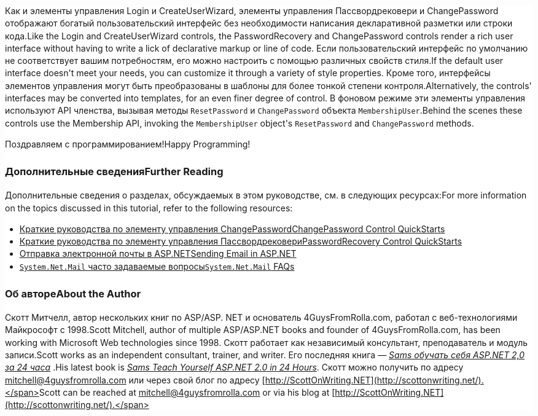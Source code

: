 <span data-ttu-id="f5197-338">Как и элементы управления Login и CreateUserWizard, элементы управления Пассвордрековери и ChangePassword отображают богатый пользовательский интерфейс без необходимости написания декларативной разметки или строки кода.</span><span class="sxs-lookup"><span data-stu-id="f5197-338">Like the Login and CreateUserWizard controls, the PasswordRecovery and ChangePassword controls render a rich user interface without having to write a lick of declarative markup or line of code.</span></span> <span data-ttu-id="f5197-339">Если пользовательский интерфейс по умолчанию не соответствует вашим потребностям, его можно настроить с помощью различных свойств стиля.</span><span class="sxs-lookup"><span data-stu-id="f5197-339">If the default user interface doesn't meet your needs, you can customize it through a variety of style properties.</span></span> <span data-ttu-id="f5197-340">Кроме того, интерфейсы элементов управления могут быть преобразованы в шаблоны для более тонкой степени контроля.</span><span class="sxs-lookup"><span data-stu-id="f5197-340">Alternatively, the controls' interfaces may be converted into templates, for an even finer degree of control.</span></span> <span data-ttu-id="f5197-341">В фоновом режиме эти элементы управления используют API членства, вызывая методы `ResetPassword` и `ChangePassword` объекта `MembershipUser`.</span><span class="sxs-lookup"><span data-stu-id="f5197-341">Behind the scenes these controls use the Membership API, invoking the `MembershipUser` object's `ResetPassword` and `ChangePassword` methods.</span></span>

<span data-ttu-id="f5197-342">Поздравляем с программированием!</span><span class="sxs-lookup"><span data-stu-id="f5197-342">Happy Programming!</span></span>

### <a name="further-reading"></a><span data-ttu-id="f5197-343">Дополнительные сведения</span><span class="sxs-lookup"><span data-stu-id="f5197-343">Further Reading</span></span>

<span data-ttu-id="f5197-344">Дополнительные сведения о разделах, обсуждаемых в этом руководстве, см. в следующих ресурсах:</span><span class="sxs-lookup"><span data-stu-id="f5197-344">For more information on the topics discussed in this tutorial, refer to the following resources:</span></span>

- [<span data-ttu-id="f5197-345">Краткие руководства по элементу управления ChangePassword</span><span class="sxs-lookup"><span data-stu-id="f5197-345">ChangePassword Control QuickStarts</span></span>](https://quickstarts.asp.net/QuickStartv20/aspnet/doc/ctrlref/login/changepassword.aspx)
- [<span data-ttu-id="f5197-346">Краткие руководства по элементу управления Пассвордрековери</span><span class="sxs-lookup"><span data-stu-id="f5197-346">PasswordRecovery Control QuickStarts</span></span>](https://quickstarts.asp.net/QuickStartv20/aspnet/doc/ctrlref/login/passwordrecovery.aspx)
- [<span data-ttu-id="f5197-347">Отправка электронной почты в ASP.NET</span><span class="sxs-lookup"><span data-stu-id="f5197-347">Sending Email in ASP.NET</span></span>](http://aspnet.4guysfromrolla.com/articles/072606-1.aspx)
- [<span data-ttu-id="f5197-348">`System.Net.Mail` часто задаваемые вопросы</span><span class="sxs-lookup"><span data-stu-id="f5197-348">`System.Net.Mail` FAQs</span></span>](http://www.systemnetmail.com/)

### <a name="about-the-author"></a><span data-ttu-id="f5197-349">Об авторе</span><span class="sxs-lookup"><span data-stu-id="f5197-349">About the Author</span></span>

<span data-ttu-id="f5197-350">Скотт Митчелл, автор нескольких книг по ASP/ASP. NET и основатель 4GuysFromRolla.com, работал с веб-технологиями Майкрософт с 1998.</span><span class="sxs-lookup"><span data-stu-id="f5197-350">Scott Mitchell, author of multiple ASP/ASP.NET books and founder of 4GuysFromRolla.com, has been working with Microsoft Web technologies since 1998.</span></span> <span data-ttu-id="f5197-351">Скотт работает как независимый консультант, преподаватель и модуль записи.</span><span class="sxs-lookup"><span data-stu-id="f5197-351">Scott works as an independent consultant, trainer, and writer.</span></span> <span data-ttu-id="f5197-352">Его последняя книга — *[Sams обучать себя ASP.NET 2,0 за 24 часа](https://www.amazon.com/exec/obidos/ASIN/0672327384/4guysfromrollaco)* .</span><span class="sxs-lookup"><span data-stu-id="f5197-352">His latest book is *[Sams Teach Yourself ASP.NET 2.0 in 24 Hours](https://www.amazon.com/exec/obidos/ASIN/0672327384/4guysfromrollaco)*.</span></span> <span data-ttu-id="f5197-353">Скотт можно получить по адресу [mitchell@4guysfromrolla.com](mailto:mitchell@4guysfromrolla.com) или через свой блог по адресу [http://ScottOnWriting.NET](http://scottonwriting.net/).</span><span class="sxs-lookup"><span data-stu-id="f5197-353">Scott can be reached at [mitchell@4guysfromrolla.com](mailto:mitchell@4guysfromrolla.com) or via his blog at [http://ScottOnWriting.NET](http://scottonwriting.net/).</span></span>
